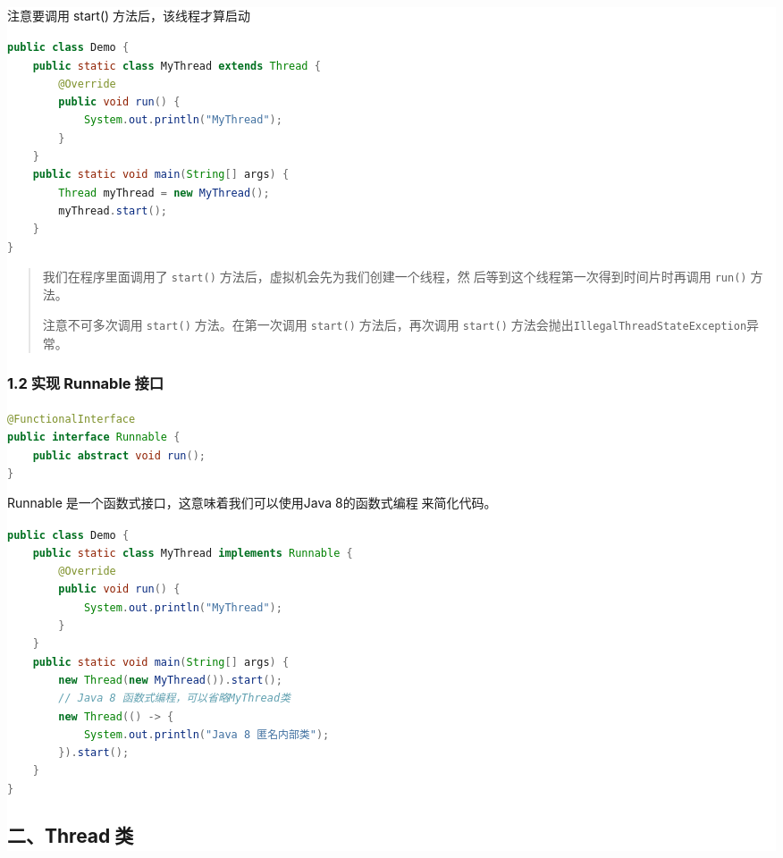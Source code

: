 注意要调用 start() 方法后，该线程才算启动

```java
public class Demo {
    public static class MyThread extends Thread {
        @Override
        public void run() {
            System.out.println("MyThread");
        }
    }
    public static void main(String[] args) {
        Thread myThread = new MyThread();
        myThread.start();
    }
}
```

> 我们在程序里面调用了 `start()` 方法后，虚拟机会先为我们创建一个线程，然 后等到这个线程第一次得到时间片时再调用 `run()` 方法。 
>
> 注意不可多次调用 `start()` 方法。在第一次调用 `start()` 方法后，再次调用 `start()` 方法会抛出`IllegalThreadStateException`异常。



### 1.2 实现 Runnable 接口

```java
@FunctionalInterface
public interface Runnable {
    public abstract void run();
}
```

Runnable 是一个函数式接口，这意味着我们可以使用Java 8的函数式编程 来简化代码。

```java
public class Demo {
    public static class MyThread implements Runnable {
        @Override
        public void run() {
            System.out.println("MyThread");
        }
    }
    public static void main(String[] args) {
        new Thread(new MyThread()).start();
        // Java 8 函数式编程，可以省略MyThread类
        new Thread(() -> {
            System.out.println("Java 8 匿名内部类");
        }).start();
    }
}
```



## 二、Thread 类

